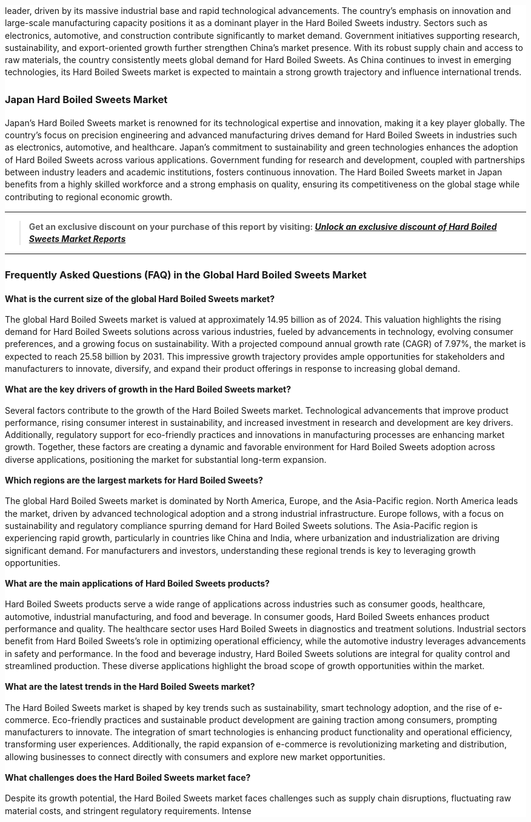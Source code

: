 leader, driven by its massive industrial base and rapid technological advancements. The country&rsquo;s emphasis on innovation and large-scale manufacturing capacity positions it as a dominant player in the Hard Boiled Sweets industry. Sectors such as electronics, automotive, and construction contribute significantly to market demand. Government initiatives supporting research, sustainability, and export-oriented growth further strengthen China&rsquo;s market presence. With its robust supply chain and access to raw materials, the country consistently meets global demand for Hard Boiled Sweets. As China continues to invest in emerging technologies, its Hard Boiled Sweets market is expected to maintain a strong growth trajectory and influence international trends.</p><h3>Japan Hard Boiled Sweets Market</h3><p>Japan&rsquo;s Hard Boiled Sweets market is renowned for its technological expertise and innovation, making it a key player globally. The country&rsquo;s focus on precision engineering and advanced manufacturing drives demand for Hard Boiled Sweets in industries such as electronics, automotive, and healthcare. Japan&rsquo;s commitment to sustainability and green technologies enhances the adoption of Hard Boiled Sweets across various applications. Government funding for research and development, coupled with partnerships between industry leaders and academic institutions, fosters continuous innovation. The Hard Boiled Sweets market in Japan benefits from a highly skilled workforce and a strong emphasis on quality, ensuring its competitiveness on the global stage while contributing to regional economic growth.</p><hr /><blockquote><p><strong>Get an exclusive discount on your purchase of this report by visiting: <em><a href="://marketresearchpulse.com/ask-for-discount/138551?utm_source=Github&amp;utm_medium=020">Unlock an exclusive discount of Hard Boiled Sweets Market Reports</a></em>&nbsp;</strong></p></blockquote><hr /><h3>Frequently Asked Questions (FAQ) in the Global Hard Boiled Sweets Market</h3><p><strong>What is the current size of the global Hard Boiled Sweets market?</strong></p><p>The global Hard Boiled Sweets market is valued at approximately 14.95 billion as of 2024. This valuation highlights the rising demand for Hard Boiled Sweets solutions across various industries, fueled by advancements in technology, evolving consumer preferences, and a growing focus on sustainability. With a projected compound annual growth rate (CAGR) of 7.97%, the market is expected to reach 25.58 billion by 2031. This impressive growth trajectory provides ample opportunities for stakeholders and manufacturers to innovate, diversify, and expand their product offerings in response to increasing global demand.</p><p><strong>What are the key drivers of growth in the Hard Boiled Sweets market?</strong></p><p>Several factors contribute to the growth of the Hard Boiled Sweets market. Technological advancements that improve product performance, rising consumer interest in sustainability, and increased investment in research and development are key drivers. Additionally, regulatory support for eco-friendly practices and innovations in manufacturing processes are enhancing market growth. Together, these factors are creating a dynamic and favorable environment for Hard Boiled Sweets adoption across diverse applications, positioning the market for substantial long-term expansion.</p><p><strong>Which regions are the largest markets for Hard Boiled Sweets?</strong></p><p>The global Hard Boiled Sweets market is dominated by North America, Europe, and the Asia-Pacific region. North America leads the market, driven by advanced technological adoption and a strong industrial infrastructure. Europe follows, with a focus on sustainability and regulatory compliance spurring demand for Hard Boiled Sweets solutions. The Asia-Pacific region is experiencing rapid growth, particularly in countries like China and India, where urbanization and industrialization are driving significant demand. For manufacturers and investors, understanding these regional trends is key to leveraging growth opportunities.</p><p><strong>What are the main applications of Hard Boiled Sweets products?</strong></p><p>Hard Boiled Sweets products serve a wide range of applications across industries such as consumer goods, healthcare, automotive, industrial manufacturing, and food and beverage. In consumer goods, Hard Boiled Sweets enhances product performance and quality. The healthcare sector uses Hard Boiled Sweets in diagnostics and treatment solutions. Industrial sectors benefit from Hard Boiled Sweets&rsquo;s role in optimizing operational efficiency, while the automotive industry leverages advancements in safety and performance. In the food and beverage industry, Hard Boiled Sweets solutions are integral for quality control and streamlined production. These diverse applications highlight the broad scope of growth opportunities within the market.</p><p><strong>What are the latest trends in the Hard Boiled Sweets market?</strong></p><p>The Hard Boiled Sweets market is shaped by key trends such as sustainability, smart technology adoption, and the rise of e-commerce. Eco-friendly practices and sustainable product development are gaining traction among consumers, prompting manufacturers to innovate. The integration of smart technologies is enhancing product functionality and operational efficiency, transforming user experiences. Additionally, the rapid expansion of e-commerce is revolutionizing marketing and distribution, allowing businesses to connect directly with consumers and explore new market opportunities.</p><p><strong>What challenges does the Hard Boiled Sweets market face?</strong></p><p>Despite its growth potential, the Hard Boiled Sweets market faces challenges such as supply chain disruptions, fluctuating raw material costs, and stringent regulatory requirements. Intense